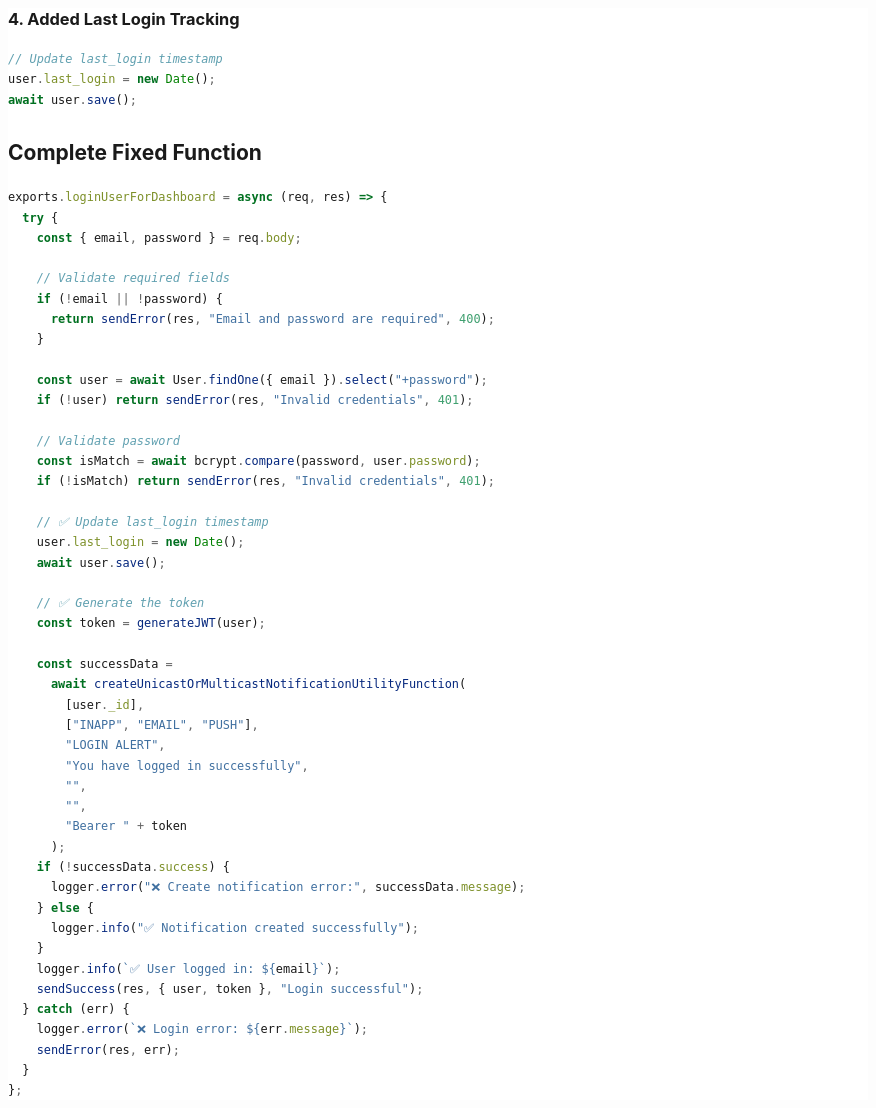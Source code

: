 ### 4. Added Last Login Tracking
```javascript
// Update last_login timestamp
user.last_login = new Date();
await user.save();
```

## Complete Fixed Function

```javascript
exports.loginUserForDashboard = async (req, res) => {
  try {
    const { email, password } = req.body;

    // Validate required fields
    if (!email || !password) {
      return sendError(res, "Email and password are required", 400);
    }

    const user = await User.findOne({ email }).select("+password");
    if (!user) return sendError(res, "Invalid credentials", 401);

    // Validate password
    const isMatch = await bcrypt.compare(password, user.password);
    if (!isMatch) return sendError(res, "Invalid credentials", 401);

    // ✅ Update last_login timestamp
    user.last_login = new Date();
    await user.save();

    // ✅ Generate the token
    const token = generateJWT(user);

    const successData =
      await createUnicastOrMulticastNotificationUtilityFunction(
        [user._id],
        ["INAPP", "EMAIL", "PUSH"],
        "LOGIN ALERT",
        "You have logged in successfully",
        "",
        "",
        "Bearer " + token
      );
    if (!successData.success) {
      logger.error("❌ Create notification error:", successData.message);
    } else {
      logger.info("✅ Notification created successfully");
    }
    logger.info(`✅ User logged in: ${email}`);
    sendSuccess(res, { user, token }, "Login successful");
  } catch (err) {
    logger.error(`❌ Login error: ${err.message}`);
    sendError(res, err);
  }
};
```
